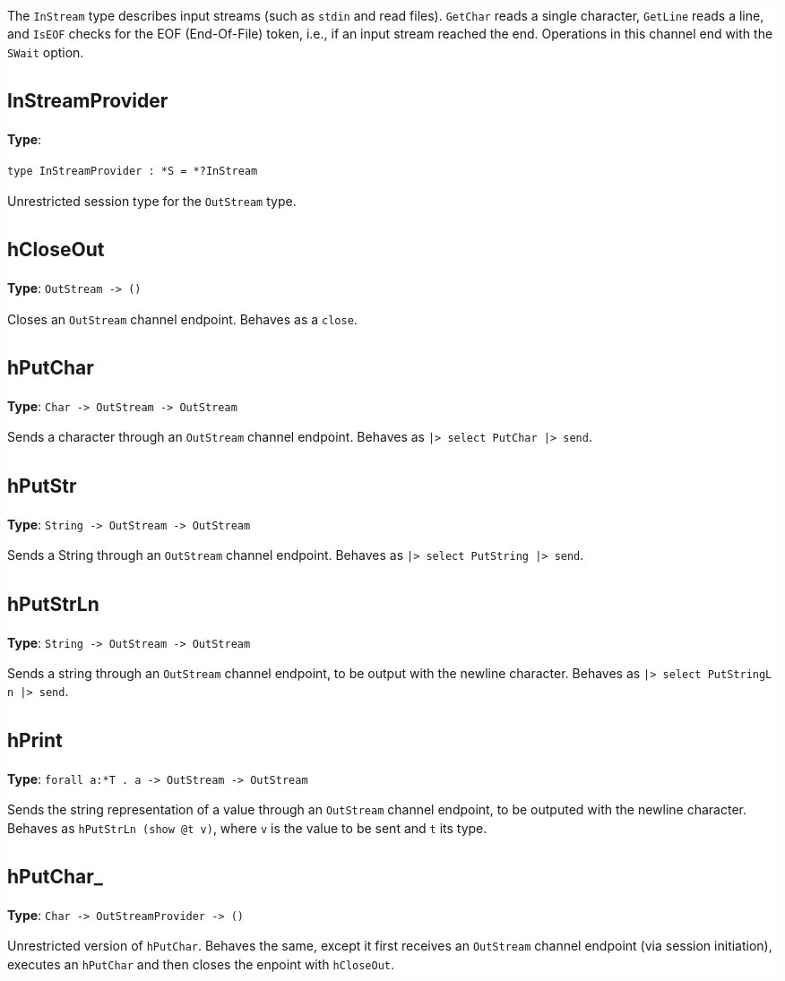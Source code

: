 The `InStream` type describes input streams (such as `stdin` and read
files). `GetChar` reads a single character, `GetLine` reads a line, and
`IsEOF` checks for the EOF (End-Of-File) token, i.e., if an input stream
reached the end. Operations in this channel end with the `SWait` option.

## **InStreamProvider**
**Type**: 
```
type InStreamProvider : *S = *?InStream
```

Unrestricted session type for the `OutStream` type.

## **hCloseOut**
**Type**: `OutStream -> ()`

Closes an `OutStream` channel endpoint. Behaves as a `close`.

## **hPutChar**
**Type**: `Char -> OutStream -> OutStream`

Sends a character through an `OutStream` channel endpoint. Behaves as 
`|> select PutChar |> send`.

## **hPutStr**
**Type**: `String -> OutStream -> OutStream`

Sends a String through an `OutStream` channel endpoint. Behaves as 
`|> select PutString |> send`.

## **hPutStrLn**
**Type**: `String -> OutStream -> OutStream`

Sends a string through an `OutStream` channel endpoint, to be output with
the newline character. Behaves as `|> select PutStringLn |> send`.

## **hPrint**
**Type**: `forall a:*T . a -> OutStream -> OutStream`

Sends the string representation of a value through an `OutStream` channel
endpoint, to be outputed with the newline character. Behaves as `hPutStrLn
(show @t v)`, where `v` is the value to be sent and `t` its type.

## **hPutChar_**
**Type**: `Char -> OutStreamProvider -> ()`

Unrestricted version of `hPutChar`. Behaves the same, except it first
receives an `OutStream` channel endpoint (via session initiation), executes
an `hPutChar` and then closes the enpoint with `hCloseOut`.
